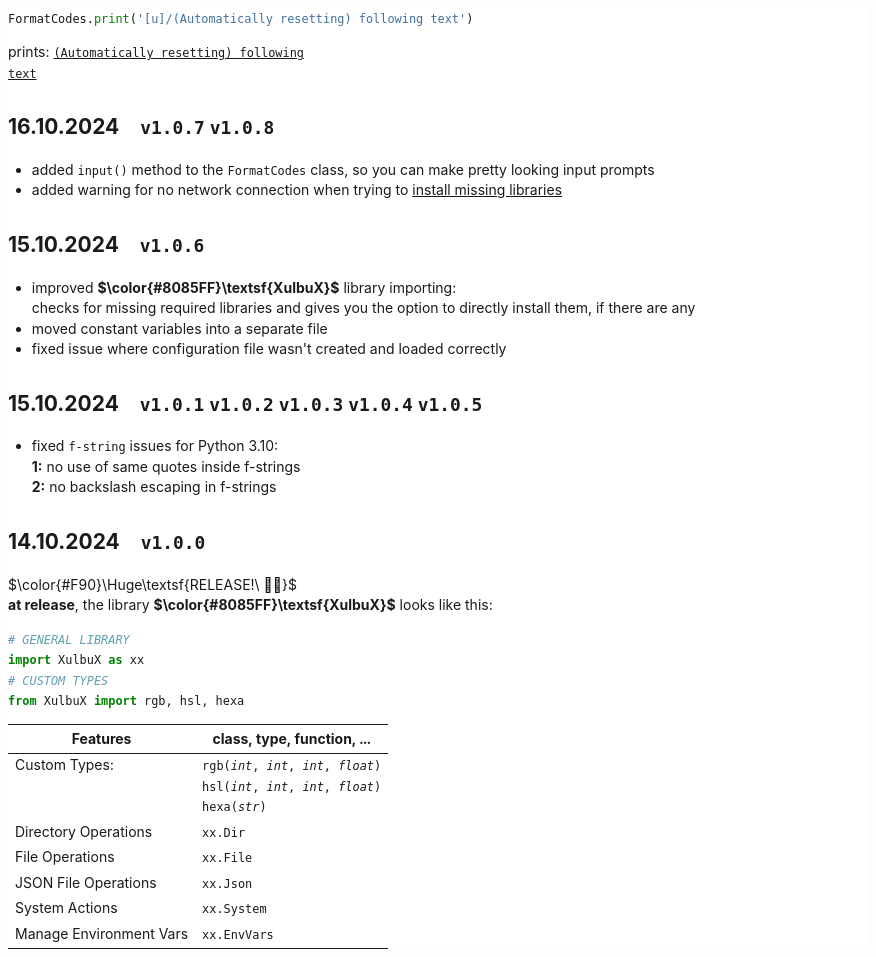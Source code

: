   ```python
  FormatCodes.print('[u]/(Automatically resetting) following text')
  ```
  prints: <code><u>(Automatically resetting) following text</u></code>

## 16.10.2024 `v1.0.7` `v1.0.8`
* added `input()` method to the `FormatCodes` class, so you can make pretty looking input prompts
* added warning for no network connection when trying to [install missing libraries](#improved-lib-importing)

## 15.10.2024 `v1.0.6`
* <span id="improved-lib-importing">improved **$\color{#8085FF}\textsf{XulbuX}$** library importing:</span><br>
  checks for missing required libraries and gives you the option to directly install them, if there are any
* moved constant variables into a separate file
* fixed issue where configuration file wasn't created and loaded correctly

## 15.10.2024 `v1.0.1` `v1.0.2` `v1.0.3` `v1.0.4` `v1.0.5`
* fixed `f-string` issues for Python 3.10:<br>
  **1:** no use of same quotes inside f-strings<br>
  **2:** no backslash escaping in f-strings

## <span id="release">14.10.2024 `v1.0.0`</span>
$\color{#F90}\Huge\textsf{RELEASE!\ 🤩🎉}$<br>
**at release**, the library **$\color{#8085FF}\textsf{XulbuX}$** looks like this:
```python
# GENERAL LIBRARY
import XulbuX as xx
# CUSTOM TYPES
from XulbuX import rgb, hsl, hexa
```
<table>
  <thead>
    <tr>
      <th>Features</th>
      <th>class, type, function, ...</th>
    </tr>
  </thead>
  <tbody>
    <tr>
      <td>Custom Types:</td>
      <td>
<code>rgb(<i>int</i>, <i>int</i>, <i>int</i>, <i>float</i>)</code><br>
<code>hsl(<i>int</i>, <i>int</i>, <i>int</i>, <i>float</i>)</code><br>
<code>hexa(<i>str</i>)</code>
      </td>
    </tr><tr>
      <td>Directory Operations</td>
      <td><code>xx.Dir</code></td>
    </tr><tr>
      <td>File Operations</td>
      <td><code>xx.File</code></td>
    </tr><tr>
      <td>JSON File Operations</td>
      <td><code>xx.Json</code></td>
    </tr><tr>
      <td>System Actions</td>
      <td><code>xx.System</code></td>
    </tr><tr>
      <td>Manage Environment Vars</td>
      <td><code>xx.EnvVars</code></td>